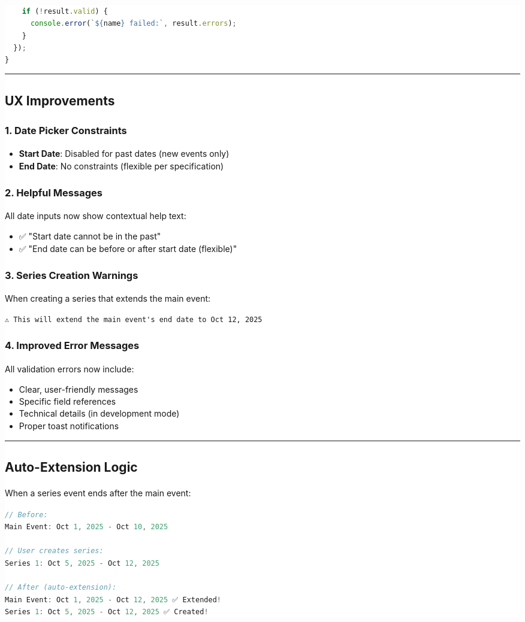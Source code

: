 ```typescript
    if (!result.valid) {
      console.error(`${name} failed:`, result.errors);
    }
  });
}
```

---

## UX Improvements

### 1. **Date Picker Constraints**

- **Start Date**: Disabled for past dates (new events only)
- **End Date**: No constraints (flexible per specification)

### 2. **Helpful Messages**

All date inputs now show contextual help text:

- ✅ "Start date cannot be in the past"
- ✅ "End date can be before or after start date (flexible)"

### 3. **Series Creation Warnings**

When creating a series that extends the main event:

```
⚠️ This will extend the main event's end date to Oct 12, 2025
```

### 4. **Improved Error Messages**

All validation errors now include:
- Clear, user-friendly messages
- Specific field references
- Technical details (in development mode)
- Proper toast notifications

---

## Auto-Extension Logic

When a series event ends after the main event:

```typescript
// Before:
Main Event: Oct 1, 2025 - Oct 10, 2025

// User creates series:
Series 1: Oct 5, 2025 - Oct 12, 2025

// After (auto-extension):
Main Event: Oct 1, 2025 - Oct 12, 2025 ✅ Extended!
Series 1: Oct 5, 2025 - Oct 12, 2025 ✅ Created!
```
